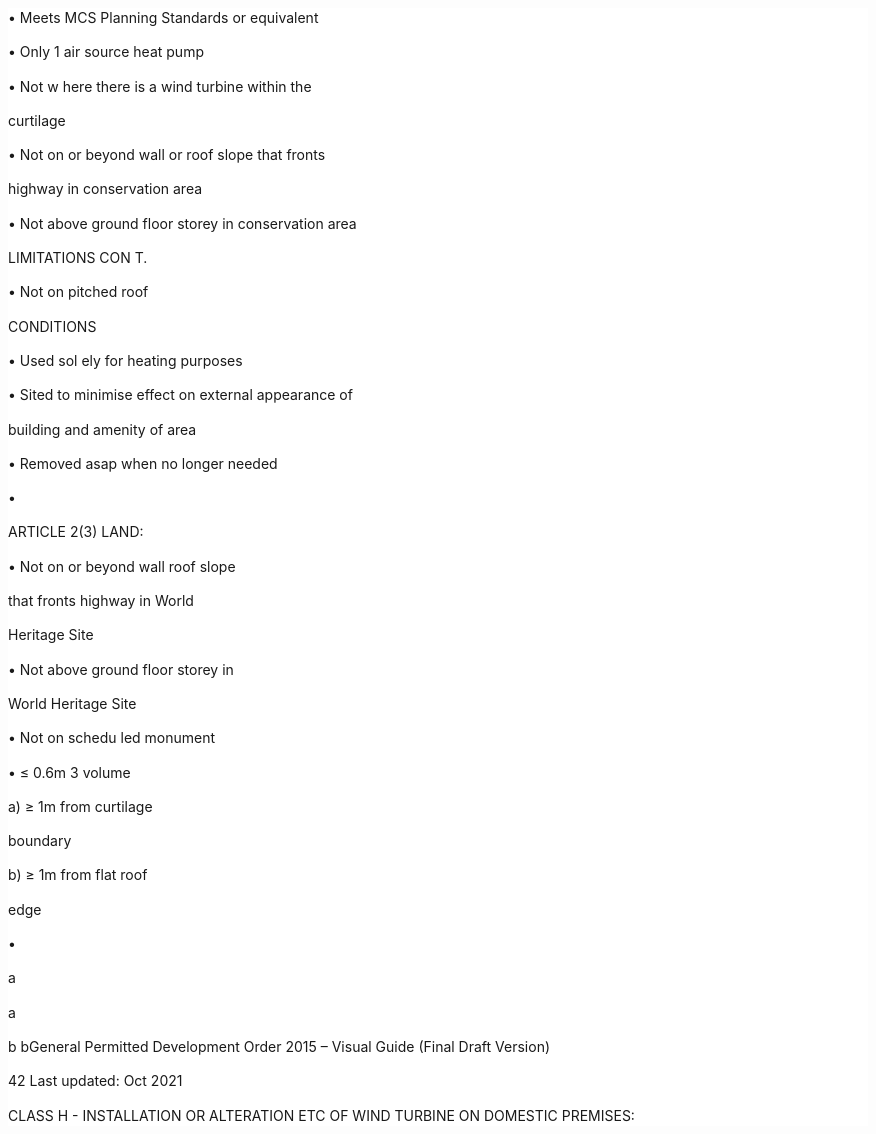 • Meets MCS Planning Standards or equivalent 

• Only 1 air source heat pump 

• Not w here there is a wind turbine within the 

curtilage 

• Not on or beyond wall or roof slope that fronts 

highway in conservation area 

• Not above ground floor storey in conservation area 

LIMITATIONS CON T.

• Not on pitched roof 

CONDITIONS 

• Used sol ely for heating purposes 

• Sited to minimise effect on external appearance of 

building and amenity of area 

• Removed asap when no longer needed 

•

ARTICLE 2(3) LAND: 

• Not on or beyond wall roof slope 

that fronts highway in World 

Heritage Site 

• Not above ground floor storey in 

World Heritage Site 

• Not on schedu led monument 

• ≤ 0.6m 3 volume 

a) ≥ 1m from curtilage 

boundary 

b) ≥ 1m from flat roof 

edge 

•

a

a

b bGeneral Permitted Development Order 2015 – Visual Guide (Final Draft Version) 

42 Last updated: Oct 2021 

CLASS H - INSTALLATION OR ALTERATION ETC OF WIND TURBINE ON DOMESTIC PREMISES: 
